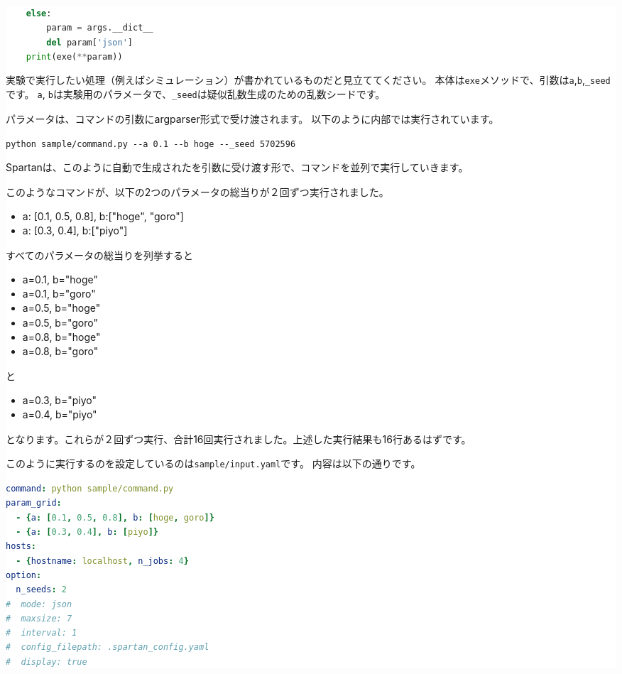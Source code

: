```python
    else:
        param = args.__dict__
        del param['json']
    print(exe(**param))
```

実験で実行したい処理（例えばシミュレーション）が書かれているものだと見立ててください。
本体は`exe`メソッドで、引数は`a`,`b`,`_seed`です。
`a`, `b`は実験用のパラメータで、`_seed`は疑似乱数生成のための乱数シードです。

パラメータは、コマンドの引数にargparser形式で受け渡されます。
以下のように内部では実行されています。
```
python sample/command.py --a 0.1 --b hoge --_seed 5702596
```
Spartanは、このように自動で生成されたを引数に受け渡す形で、コマンドを並列で実行していきます。


このようなコマンドが、以下の2つのパラメータの総当りが２回ずつ実行されました。

- a: [0.1, 0.5, 0.8], b:["hoge", "goro"]
- a: [0.3, 0.4], b:["piyo"]

すべてのパラメータの総当りを列挙すると
- a=0.1, b="hoge"
- a=0.1, b="goro"
- a=0.5, b="hoge"
- a=0.5, b="goro"
- a=0.8, b="hoge"
- a=0.8, b="goro"

と

- a=0.3, b="piyo"
- a=0.4, b="piyo"

となります。これらが２回ずつ実行、合計16回実行されました。上述した実行結果も16行あるはずです。

このように実行するのを設定しているのは`sample/input.yaml`です。
内容は以下の通りです。

```yaml
command: python sample/command.py
param_grid:
  - {a: [0.1, 0.5, 0.8], b: [hoge, goro]}
  - {a: [0.3, 0.4], b: [piyo]}
hosts:
  - {hostname: localhost, n_jobs: 4}
option:
  n_seeds: 2
#  mode: json
#  maxsize: 7
#  interval: 1
#  config_filepath: .spartan_config.yaml
#  display: true
```
